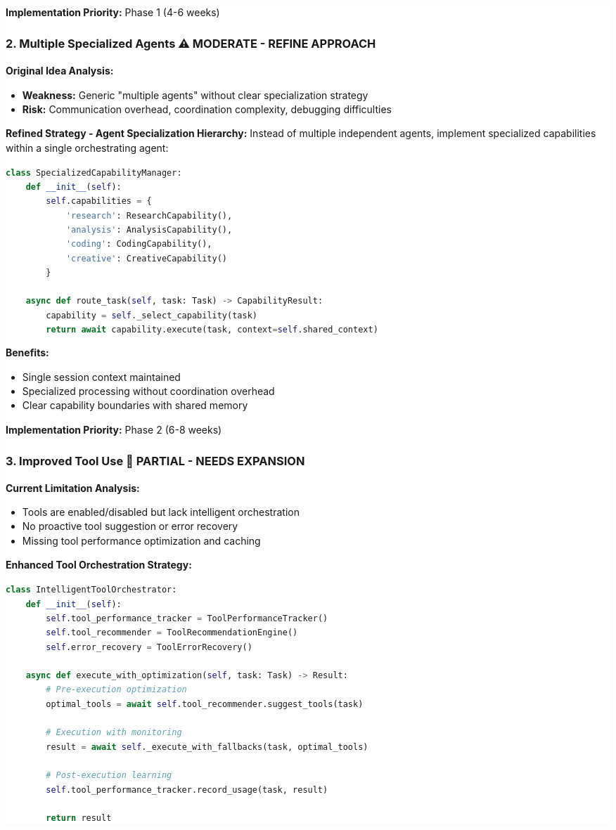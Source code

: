 **Implementation Priority:** Phase 1 (4-6 weeks)

### 2. Multiple Specialized Agents ⚠️ **MODERATE - REFINE APPROACH**

**Original Idea Analysis:**
- **Weakness:** Generic "multiple agents" without clear specialization strategy
- **Risk:** Communication overhead, coordination complexity, debugging difficulties

**Refined Strategy - Agent Specialization Hierarchy:**
Instead of multiple independent agents, implement specialized capabilities within a single orchestrating agent:

```python
class SpecializedCapabilityManager:
    def __init__(self):
        self.capabilities = {
            'research': ResearchCapability(),
            'analysis': AnalysisCapability(), 
            'coding': CodingCapability(),
            'creative': CreativeCapability()
        }
    
    async def route_task(self, task: Task) -> CapabilityResult:
        capability = self._select_capability(task)
        return await capability.execute(task, context=self.shared_context)
```

**Benefits:**
- Single session context maintained
- Specialized processing without coordination overhead
- Clear capability boundaries with shared memory

**Implementation Priority:** Phase 2 (6-8 weeks)

### 3. Improved Tool Use 🔄 **PARTIAL - NEEDS EXPANSION**

**Current Limitation Analysis:**
- Tools are enabled/disabled but lack intelligent orchestration
- No proactive tool suggestion or error recovery
- Missing tool performance optimization and caching

**Enhanced Tool Orchestration Strategy:**

```python
class IntelligentToolOrchestrator:
    def __init__(self):
        self.tool_performance_tracker = ToolPerformanceTracker()
        self.tool_recommender = ToolRecommendationEngine()
        self.error_recovery = ToolErrorRecovery()
    
    async def execute_with_optimization(self, task: Task) -> Result:
        # Pre-execution optimization
        optimal_tools = await self.tool_recommender.suggest_tools(task)
        
        # Execution with monitoring
        result = await self._execute_with_fallbacks(task, optimal_tools)
        
        # Post-execution learning
        self.tool_performance_tracker.record_usage(task, result)
        
        return result
```
